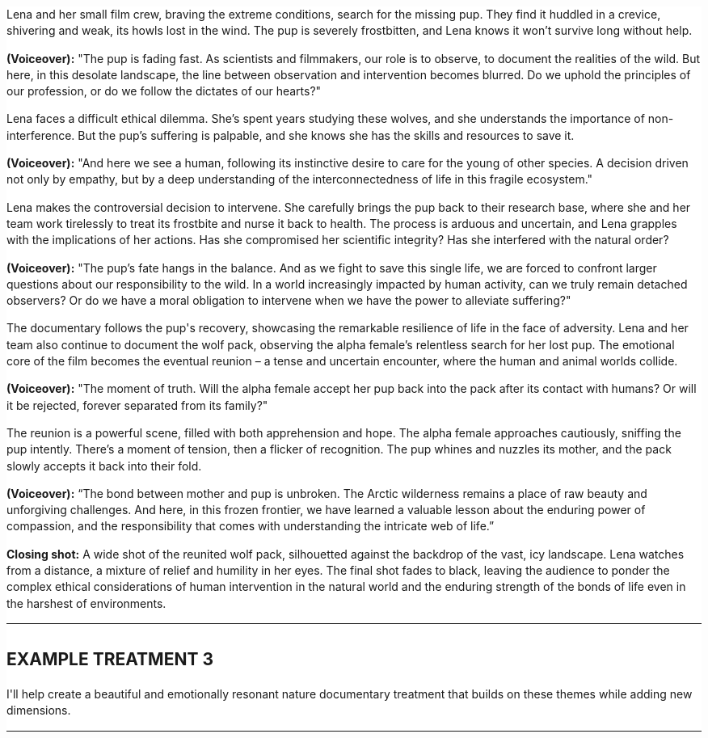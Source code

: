 Lena and her small film crew, braving the extreme conditions, search for the missing pup. They find it huddled in a crevice, shivering and weak, its howls lost in the wind. The pup is severely frostbitten, and Lena knows it won’t survive long without help. 

**(Voiceover):** "The pup is fading fast. As scientists and filmmakers, our role is to observe, to document the realities of the wild. But here, in this desolate landscape, the line between observation and intervention becomes blurred. Do we uphold the principles of our profession, or do we follow the dictates of our hearts?"

Lena faces a difficult ethical dilemma. She’s spent years studying these wolves, and she understands the importance of non-interference. But the pup’s suffering is palpable, and she knows she has the skills and resources to save it. 

**(Voiceover):**  "And here we see a human, following its instinctive desire to care for the young of other species. A decision driven not only by empathy, but by a deep understanding of the interconnectedness of life in this fragile ecosystem."

Lena makes the controversial decision to intervene. She carefully brings the pup back to their research base, where she and her team work tirelessly to treat its frostbite and nurse it back to health. The process is arduous and uncertain, and Lena grapples with the implications of her actions. Has she compromised her scientific integrity? Has she interfered with the natural order?

**(Voiceover):** "The pup’s fate hangs in the balance. And as we fight to save this single life, we are forced to confront larger questions about our responsibility to the wild. In a world increasingly impacted by human activity, can we truly remain detached observers? Or do we have a moral obligation to intervene when we have the power to alleviate suffering?"

The documentary follows the pup's recovery, showcasing the remarkable resilience of life in the face of adversity. Lena and her team also continue to document the wolf pack, observing the alpha female’s relentless search for her lost pup. The emotional core of the film becomes the eventual reunion – a tense and uncertain encounter, where the human and animal worlds collide.

**(Voiceover):** "The moment of truth. Will the alpha female accept her pup back into the pack after its contact with humans? Or will it be rejected, forever separated from its family?"

The reunion is a powerful scene, filled with both apprehension and hope. The alpha female approaches cautiously, sniffing the pup intently. There’s a moment of tension, then a flicker of recognition. The pup whines and nuzzles its mother, and the pack slowly accepts it back into their fold. 

**(Voiceover):**  “The bond between mother and pup is unbroken. The Arctic wilderness remains a place of raw beauty and unforgiving challenges. And here, in this frozen frontier, we have learned a valuable lesson about the enduring power of compassion, and the responsibility that comes with understanding the intricate web of life.”

**Closing shot:**  A wide shot of the reunited wolf pack, silhouetted against the backdrop of the vast, icy landscape. Lena watches from a distance, a mixture of relief and humility in her eyes. The final shot fades to black, leaving the audience to ponder the complex ethical considerations of human intervention in the natural world and the enduring strength of the bonds of life even in the harshest of environments.

-------------

## EXAMPLE TREATMENT 3

I'll help create a beautiful and emotionally resonant nature documentary treatment that builds on these themes while adding new dimensions.

---